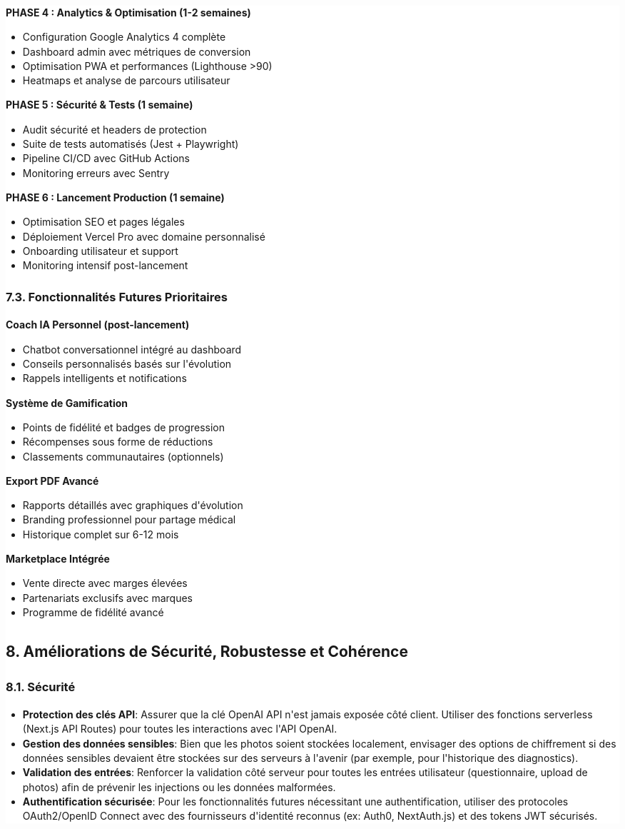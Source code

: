 **PHASE 4 : Analytics & Optimisation (1-2 semaines)**
- Configuration Google Analytics 4 complète
- Dashboard admin avec métriques de conversion
- Optimisation PWA et performances (Lighthouse >90)
- Heatmaps et analyse de parcours utilisateur

**PHASE 5 : Sécurité & Tests (1 semaine)**
- Audit sécurité et headers de protection
- Suite de tests automatisés (Jest + Playwright)
- Pipeline CI/CD avec GitHub Actions
- Monitoring erreurs avec Sentry

**PHASE 6 : Lancement Production (1 semaine)**
- Optimisation SEO et pages légales
- Déploiement Vercel Pro avec domaine personnalisé
- Onboarding utilisateur et support
- Monitoring intensif post-lancement

### 7.3. Fonctionnalités Futures Prioritaires

**Coach IA Personnel (post-lancement)**
- Chatbot conversationnel intégré au dashboard
- Conseils personnalisés basés sur l'évolution
- Rappels intelligents et notifications

**Système de Gamification**
- Points de fidélité et badges de progression
- Récompenses sous forme de réductions
- Classements communautaires (optionnels)

**Export PDF Avancé**
- Rapports détaillés avec graphiques d'évolution
- Branding professionnel pour partage médical
- Historique complet sur 6-12 mois

**Marketplace Intégrée**
- Vente directe avec marges élevées
- Partenariats exclusifs avec marques
- Programme de fidélité avancé




## 8. Améliorations de Sécurité, Robustesse et Cohérence

### 8.1. Sécurité

- **Protection des clés API**: Assurer que la clé OpenAI API n'est jamais exposée côté client. Utiliser des fonctions serverless (Next.js API Routes) pour toutes les interactions avec l'API OpenAI.
- **Gestion des données sensibles**: Bien que les photos soient stockées localement, envisager des options de chiffrement si des données sensibles devaient être stockées sur des serveurs à l'avenir (par exemple, pour l'historique des diagnostics).
- **Validation des entrées**: Renforcer la validation côté serveur pour toutes les entrées utilisateur (questionnaire, upload de photos) afin de prévenir les injections ou les données malformées.
- **Authentification sécurisée**: Pour les fonctionnalités futures nécessitant une authentification, utiliser des protocoles OAuth2/OpenID Connect avec des fournisseurs d'identité reconnus (ex: Auth0, NextAuth.js) et des tokens JWT sécurisés.
